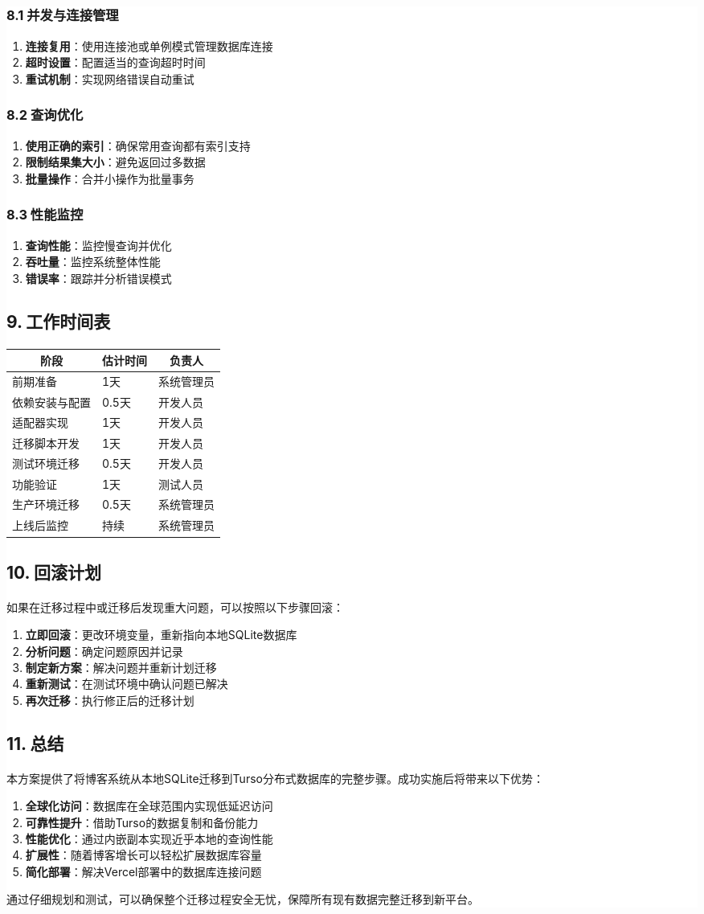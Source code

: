 ### 8.1 并发与连接管理

1. **连接复用**：使用连接池或单例模式管理数据库连接
2. **超时设置**：配置适当的查询超时时间
3. **重试机制**：实现网络错误自动重试

### 8.2 查询优化

1. **使用正确的索引**：确保常用查询都有索引支持
2. **限制结果集大小**：避免返回过多数据
3. **批量操作**：合并小操作为批量事务

### 8.3 性能监控

1. **查询性能**：监控慢查询并优化
2. **吞吐量**：监控系统整体性能
3. **错误率**：跟踪并分析错误模式

## 9. 工作时间表

| 阶段 | 估计时间 | 负责人 |
|------|---------|-------|
| 前期准备 | 1天 | 系统管理员 |
| 依赖安装与配置 | 0.5天 | 开发人员 |
| 适配器实现 | 1天 | 开发人员 |
| 迁移脚本开发 | 1天 | 开发人员 |
| 测试环境迁移 | 0.5天 | 开发人员 |
| 功能验证 | 1天 | 测试人员 |
| 生产环境迁移 | 0.5天 | 系统管理员 |
| 上线后监控 | 持续 | 系统管理员 |

## 10. 回滚计划

如果在迁移过程中或迁移后发现重大问题，可以按照以下步骤回滚：

1. **立即回滚**：更改环境变量，重新指向本地SQLite数据库
2. **分析问题**：确定问题原因并记录
3. **制定新方案**：解决问题并重新计划迁移
4. **重新测试**：在测试环境中确认问题已解决
5. **再次迁移**：执行修正后的迁移计划

## 11. 总结

本方案提供了将博客系统从本地SQLite迁移到Turso分布式数据库的完整步骤。成功实施后将带来以下优势：

1. **全球化访问**：数据库在全球范围内实现低延迟访问
2. **可靠性提升**：借助Turso的数据复制和备份能力
3. **性能优化**：通过内嵌副本实现近乎本地的查询性能
4. **扩展性**：随着博客增长可以轻松扩展数据库容量
5. **简化部署**：解决Vercel部署中的数据库连接问题

通过仔细规划和测试，可以确保整个迁移过程安全无忧，保障所有现有数据完整迁移到新平台。 